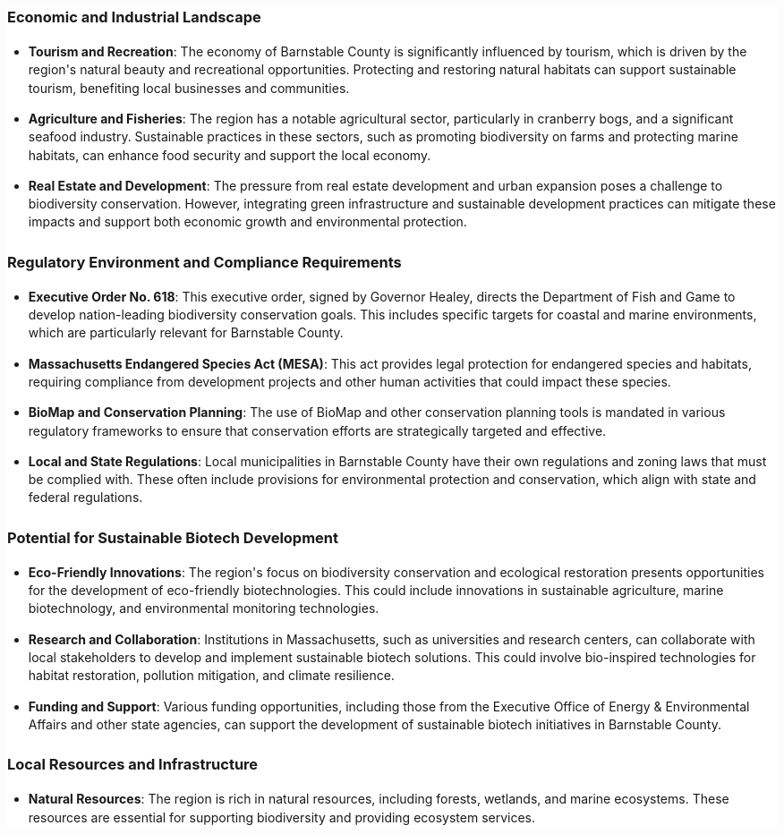 ### Economic and Industrial Landscape

- **Tourism and Recreation**: The economy of Barnstable County is significantly influenced by tourism, which is driven by the region's natural beauty and recreational opportunities. Protecting and restoring natural habitats can support sustainable tourism, benefiting local businesses and communities.

- **Agriculture and Fisheries**: The region has a notable agricultural sector, particularly in cranberry bogs, and a significant seafood industry. Sustainable practices in these sectors, such as promoting biodiversity on farms and protecting marine habitats, can enhance food security and support the local economy.

- **Real Estate and Development**: The pressure from real estate development and urban expansion poses a challenge to biodiversity conservation. However, integrating green infrastructure and sustainable development practices can mitigate these impacts and support both economic growth and environmental protection.

### Regulatory Environment and Compliance Requirements

- **Executive Order No. 618**: This executive order, signed by Governor Healey, directs the Department of Fish and Game to develop nation-leading biodiversity conservation goals. This includes specific targets for coastal and marine environments, which are particularly relevant for Barnstable County.

- **Massachusetts Endangered Species Act (MESA)**: This act provides legal protection for endangered species and habitats, requiring compliance from development projects and other human activities that could impact these species.

- **BioMap and Conservation Planning**: The use of BioMap and other conservation planning tools is mandated in various regulatory frameworks to ensure that conservation efforts are strategically targeted and effective.

- **Local and State Regulations**: Local municipalities in Barnstable County have their own regulations and zoning laws that must be complied with. These often include provisions for environmental protection and conservation, which align with state and federal regulations.

### Potential for Sustainable Biotech Development

- **Eco-Friendly Innovations**: The region's focus on biodiversity conservation and ecological restoration presents opportunities for the development of eco-friendly biotechnologies. This could include innovations in sustainable agriculture, marine biotechnology, and environmental monitoring technologies.

- **Research and Collaboration**: Institutions in Massachusetts, such as universities and research centers, can collaborate with local stakeholders to develop and implement sustainable biotech solutions. This could involve bio-inspired technologies for habitat restoration, pollution mitigation, and climate resilience.

- **Funding and Support**: Various funding opportunities, including those from the Executive Office of Energy & Environmental Affairs and other state agencies, can support the development of sustainable biotech initiatives in Barnstable County.

### Local Resources and Infrastructure

- **Natural Resources**: The region is rich in natural resources, including forests, wetlands, and marine ecosystems. These resources are essential for supporting biodiversity and providing ecosystem services.
